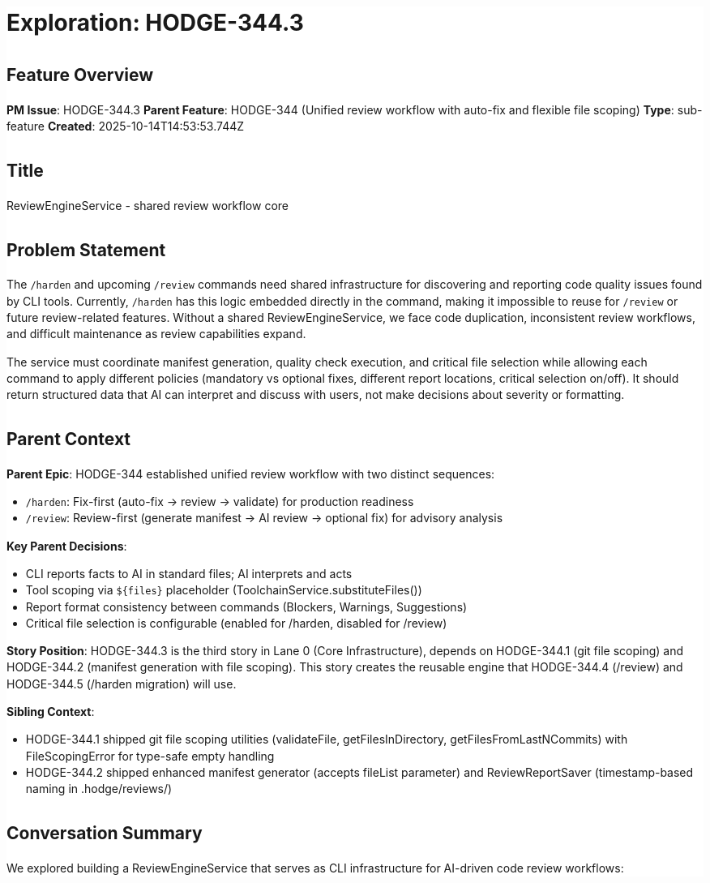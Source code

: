 # Exploration: HODGE-344.3

## Feature Overview
**PM Issue**: HODGE-344.3
**Parent Feature**: HODGE-344 (Unified review workflow with auto-fix and flexible file scoping)
**Type**: sub-feature
**Created**: 2025-10-14T14:53:53.744Z

## Title
ReviewEngineService - shared review workflow core

## Problem Statement

The `/harden` and upcoming `/review` commands need shared infrastructure for discovering and reporting code quality issues found by CLI tools. Currently, `/harden` has this logic embedded directly in the command, making it impossible to reuse for `/review` or future review-related features. Without a shared ReviewEngineService, we face code duplication, inconsistent review workflows, and difficult maintenance as review capabilities expand.

The service must coordinate manifest generation, quality check execution, and critical file selection while allowing each command to apply different policies (mandatory vs optional fixes, different report locations, critical selection on/off). It should return structured data that AI can interpret and discuss with users, not make decisions about severity or formatting.

## Parent Context

**Parent Epic**: HODGE-344 established unified review workflow with two distinct sequences:
- `/harden`: Fix-first (auto-fix → review → validate) for production readiness
- `/review`: Review-first (generate manifest → AI review → optional fix) for advisory analysis

**Key Parent Decisions**:
- CLI reports facts to AI in standard files; AI interprets and acts
- Tool scoping via `${files}` placeholder (ToolchainService.substituteFiles())
- Report format consistency between commands (Blockers, Warnings, Suggestions)
- Critical file selection is configurable (enabled for /harden, disabled for /review)

**Story Position**: HODGE-344.3 is the third story in Lane 0 (Core Infrastructure), depends on HODGE-344.1 (git file scoping) and HODGE-344.2 (manifest generation with file scoping). This story creates the reusable engine that HODGE-344.4 (/review) and HODGE-344.5 (/harden migration) will use.

**Sibling Context**:
- HODGE-344.1 shipped git file scoping utilities (validateFile, getFilesInDirectory, getFilesFromLastNCommits) with FileScopingError for type-safe empty handling
- HODGE-344.2 shipped enhanced manifest generator (accepts fileList parameter) and ReviewReportSaver (timestamp-based naming in .hodge/reviews/)

## Conversation Summary

We explored building a ReviewEngineService that serves as CLI infrastructure for AI-driven code review workflows:
